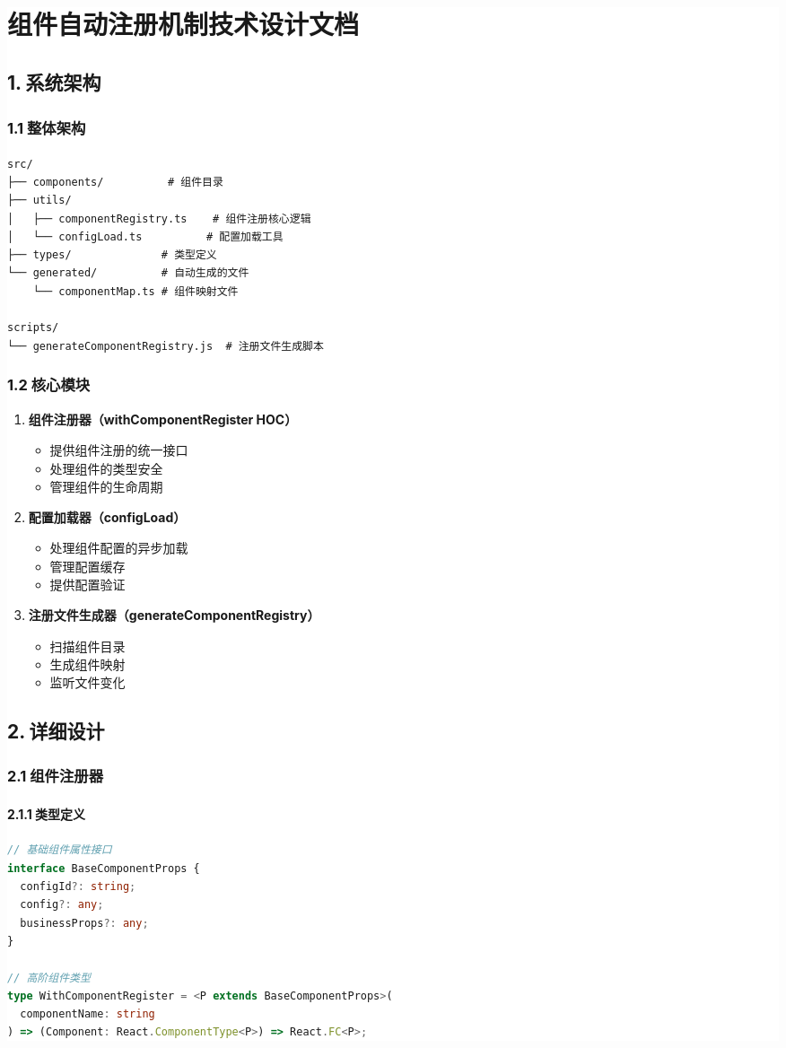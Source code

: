 # 组件自动注册机制技术设计文档

## 1. 系统架构

### 1.1 整体架构

```
src/
├── components/          # 组件目录
├── utils/
│   ├── componentRegistry.ts    # 组件注册核心逻辑
│   └── configLoad.ts          # 配置加载工具
├── types/              # 类型定义
└── generated/          # 自动生成的文件
    └── componentMap.ts # 组件映射文件

scripts/
└── generateComponentRegistry.js  # 注册文件生成脚本
```

### 1.2 核心模块

1. **组件注册器（withComponentRegister HOC）**
   - 提供组件注册的统一接口
   - 处理组件的类型安全
   - 管理组件的生命周期

2. **配置加载器（configLoad）**
   - 处理组件配置的异步加载
   - 管理配置缓存
   - 提供配置验证

3. **注册文件生成器（generateComponentRegistry）**
   - 扫描组件目录
   - 生成组件映射
   - 监听文件变化

## 2. 详细设计

### 2.1 组件注册器

#### 2.1.1 类型定义

```typescript
// 基础组件属性接口
interface BaseComponentProps {
  configId?: string;
  config?: any;
  businessProps?: any;
}

// 高阶组件类型
type WithComponentRegister = <P extends BaseComponentProps>(
  componentName: string
) => (Component: React.ComponentType<P>) => React.FC<P>;
```
